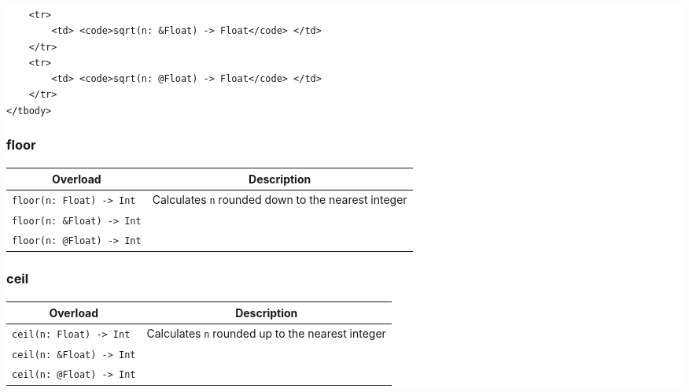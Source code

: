         <tr>
            <td> <code>sqrt(n: &Float) -> Float</code> </td>
        </tr>
        <tr>
            <td> <code>sqrt(n: @Float) -> Float</code> </td>
        </tr>
    </tbody>
</table>

### floor

<table>
    <thead>
        <tr>
            <th>Overload</th>
            <th>Description</th>
        </tr>
    </thead>
    <tbody>
        <tr>
            <td> <code>floor(n: Float) -> Int</code> </td>
            <td rowspan="3">
                Calculates <code>n</code> rounded down to the nearest integer
            </td>
        </tr>
        <tr>
            <td> <code>floor(n: &Float) -> Int</code> </td>
        </tr>
        <tr>
            <td> <code>floor(n: @Float) -> Int</code> </td>
        </tr>
    </tbody>
</table>

### ceil

<table>
    <thead>
        <tr>
            <th>Overload</th>
            <th>Description</th>
        </tr>
    </thead>
    <tbody>
        <tr>
            <td> <code>ceil(n: Float) -> Int</code> </td>
            <td rowspan="3">
                Calculates <code>n</code> rounded up to the nearest integer
            </td>
        </tr>
        <tr>
            <td> <code>ceil(n: &Float) -> Int</code> </td>
        </tr>
        <tr>
            <td> <code>ceil(n: @Float) -> Int</code> </td>
        </tr>
    </tbody>
</table>
